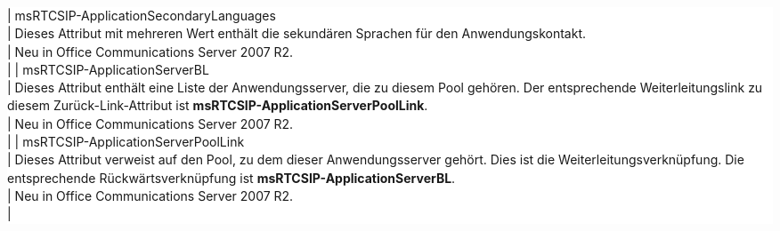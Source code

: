 | msRTCSIP-ApplicationSecondaryLanguages  <br/>                | Dieses Attribut mit mehreren Wert enthält die sekundären Sprachen für den Anwendungskontakt.  <br/>                                                                                                                                                                                                                                                                                                                                                                                                                                                                                                                                                                                                                                                                                                                                                                                                                                                                                                                                                                                                                                                                                                                                                                                                                                                                      | Neu in Office Communications Server 2007 R2.  <br/>                                                                                                                                                                                                                                                                                                                                                                                                                                                                                                                                           |
| msRTCSIP-ApplicationServerBL  <br/>                          | Dieses Attribut enthält eine Liste der Anwendungsserver, die zu diesem Pool gehören. Der entsprechende Weiterleitungslink zu diesem Zurück-Link-Attribut ist **msRTCSIP-ApplicationServerPoolLink**.  <br/>                                                                                                                                                                                                                                                                                                                                                                                                                                                                                                                                                                                                                                                                                                                                                                                                                                                                                                                                                                                                                                                                                                                                                                            | Neu in Office Communications Server 2007 R2.  <br/>                                                                                                                                                                                                                                                                                                                                                                                                                                                                                                                                           |
| msRTCSIP-ApplicationServerPoolLink  <br/>                    | Dieses Attribut verweist auf den Pool, zu dem dieser Anwendungsserver gehört. Dies ist die Weiterleitungsverknüpfung. Die entsprechende Rückwärtsverknüpfung ist **msRTCSIP-ApplicationServerBL**.  <br/>                                                                                                                                                                                                                                                                                                                                                                                                                                                                                                                                                                                                                                                                                                                                                                                                                                                                                                                                                                                                                                                                                                                                                                                       | Neu in Office Communications Server 2007 R2.  <br/>                                                                                                                                                                                                                                                                                                                                                                                                                                                                                                                                           |